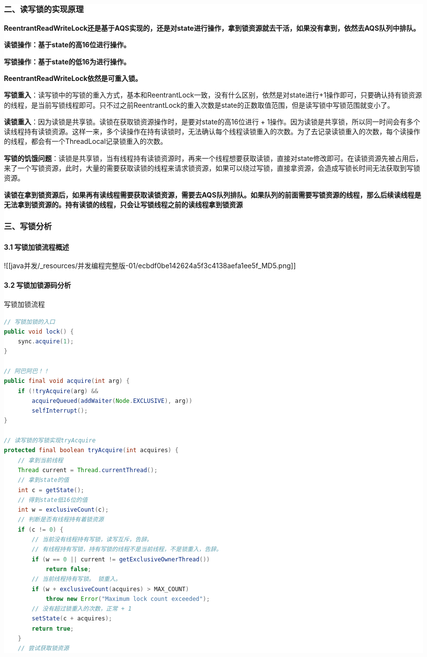 ### 二、读写锁的实现原理

**ReentrantReadWriteLock还是基于AQS实现的，还是对state进行操作，拿到锁资源就去干活，如果没有拿到，依然去AQS队列中排队。**

**读锁操作：基于state的高16位进行操作。**

**写锁操作：基于state的低16为进行操作。**

**ReentrantReadWriteLock依然是可重入锁。**

**写锁重入**：读写锁中的写锁的重入方式，基本和ReentrantLock一致，没有什么区别，依然是对state进行+1操作即可，只要确认持有锁资源的线程，是当前写锁线程即可。只不过之前ReentrantLock的重入次数是state的正数取值范围，但是读写锁中写锁范围就变小了。

**读锁重入**：因为读锁是共享锁。读锁在获取锁资源操作时，是要对state的高16位进行 + 1操作。因为读锁是共享锁，所以同一时间会有多个读线程持有读锁资源。这样一来，多个读操作在持有读锁时，无法确认每个线程读锁重入的次数。为了去记录读锁重入的次数，每个读操作的线程，都会有一个ThreadLocal记录锁重入的次数。

**写锁的饥饿问题**：读锁是共享锁，当有线程持有读锁资源时，再来一个线程想要获取读锁，直接对state修改即可。在读锁资源先被占用后，来了一个写锁资源，此时，大量的需要获取读锁的线程来请求锁资源，如果可以绕过写锁，直接拿资源，会造成写锁长时间无法获取到写锁资源。

**读锁在拿到锁资源后，如果再有读线程需要获取读锁资源，需要去AQS队列排队。如果队列的前面需要写锁资源的线程，那么后续读线程是无法拿到锁资源的。持有读锁的线程，只会让写锁线程之前的读线程拿到锁资源**

### 三、写锁分析

#### 3.1 写锁加锁流程概述

![[java并发/_resources/并发编程完整版-01/ecbdf0be142624a5f3c4138aefa1ee5f_MD5.png]]

#### 3.2 写锁加锁源码分析

写锁加锁流程

```java
// 写锁加锁的入口
public void lock() {
    sync.acquire(1);
}

// 阿巴阿巴！！
public final void acquire(int arg) {
    if (!tryAcquire(arg) &&
        acquireQueued(addWaiter(Node.EXCLUSIVE), arg))
        selfInterrupt();
}

// 读写锁的写锁实现tryAcquire
protected final boolean tryAcquire(int acquires) {
    // 拿到当前线程
    Thread current = Thread.currentThread();
    // 拿到state的值
    int c = getState();
    // 得到state低16位的值
    int w = exclusiveCount(c);
    // 判断是否有线程持有着锁资源
    if (c != 0) {
        // 当前没有线程持有写锁，读写互斥，告辞。
        // 有线程持有写锁，持有写锁的线程不是当前线程，不是锁重入，告辞。
        if (w == 0 || current != getExclusiveOwnerThread())
            return false;
        // 当前线程持有写锁。 锁重入。
        if (w + exclusiveCount(acquires) > MAX_COUNT)
            throw new Error("Maximum lock count exceeded");
        // 没有超过锁重入的次数，正常 + 1
        setState(c + acquires);
        return true;
    }
    // 尝试获取锁资源
```